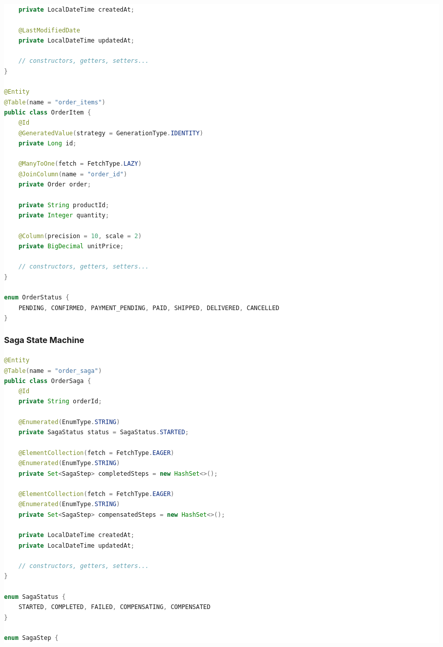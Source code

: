 ```java
    private LocalDateTime createdAt;

    @LastModifiedDate
    private LocalDateTime updatedAt;

    // constructors, getters, setters...
}

@Entity
@Table(name = "order_items")
public class OrderItem {
    @Id
    @GeneratedValue(strategy = GenerationType.IDENTITY)
    private Long id;

    @ManyToOne(fetch = FetchType.LAZY)
    @JoinColumn(name = "order_id")
    private Order order;

    private String productId;
    private Integer quantity;

    @Column(precision = 10, scale = 2)
    private BigDecimal unitPrice;

    // constructors, getters, setters...
}

enum OrderStatus {
    PENDING, CONFIRMED, PAYMENT_PENDING, PAID, SHIPPED, DELIVERED, CANCELLED
}
```

### Saga State Machine
```java
@Entity
@Table(name = "order_saga")
public class OrderSaga {
    @Id
    private String orderId;

    @Enumerated(EnumType.STRING)
    private SagaStatus status = SagaStatus.STARTED;

    @ElementCollection(fetch = FetchType.EAGER)
    @Enumerated(EnumType.STRING)
    private Set<SagaStep> completedSteps = new HashSet<>();

    @ElementCollection(fetch = FetchType.EAGER)
    @Enumerated(EnumType.STRING)
    private Set<SagaStep> compensatedSteps = new HashSet<>();

    private LocalDateTime createdAt;
    private LocalDateTime updatedAt;

    // constructors, getters, setters...
}

enum SagaStatus {
    STARTED, COMPLETED, FAILED, COMPENSATING, COMPENSATED
}

enum SagaStep {
```